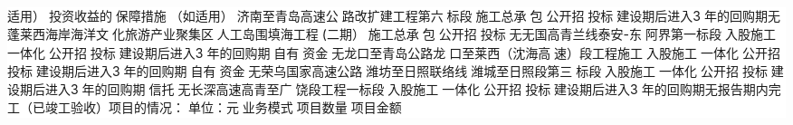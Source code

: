 适用）
投资收益的
保障措施
（如适用）
济南至青岛高速公
路改扩建工程第六
标段
施工总承
包
公开招
投标
建设期后进入3
年的回购期无蓬莱西海岸海洋文
化旅游产业聚集区
人工岛围填海工程
(二期）
施工总承
包
公开招
投标
无无国高青兰线泰安-东
阿界第一标段
入股施工
一体化
公开招
投标
建设期后进入3
年的回购期
自有
资金
无龙口至青岛公路龙
口至莱西（沈海高
速）段工程施工
入股施工
一体化
公开招
投标
建设期后进入3
年的回购期
自有
资金
无荣乌国家高速公路
潍坊至日照联络线
潍城至日照段第三
标段
入股施工
一体化
公开招
投标
建设期后进入3
年的回购期
信托
无长深高速高青至广
饶段工程一标段
入股施工
一体化
公开招
投标
建设期后进入3
年的回购期无报告期内完工（已竣工验收）项目的情况：
单位：元
业务模式
项目数量
项目金额